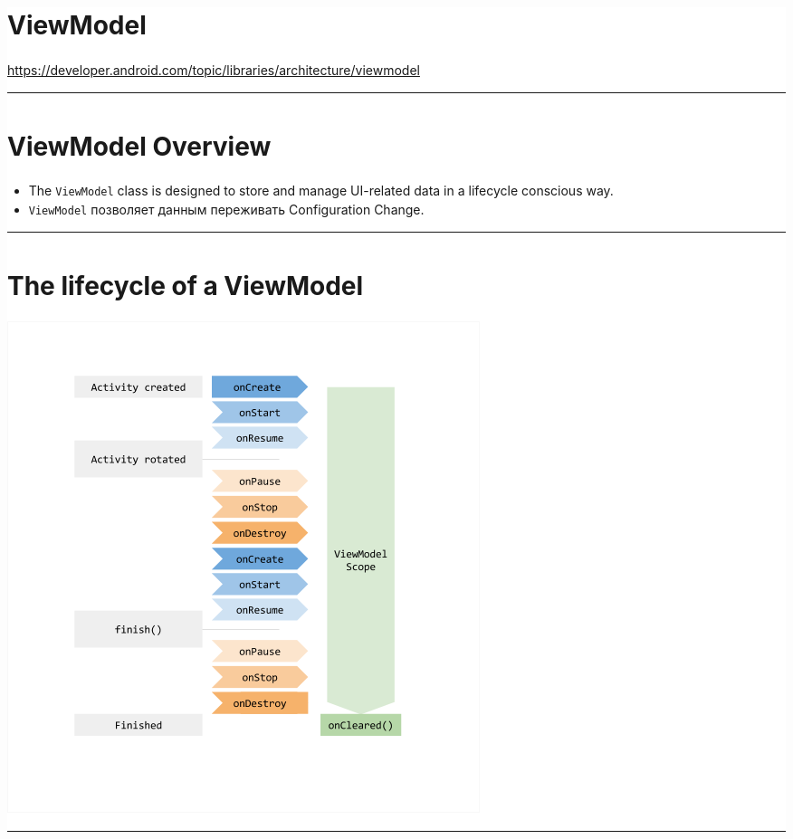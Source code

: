 
# ViewModel 
https://developer.android.com/topic/libraries/architecture/viewmodel

---

# ViewModel Overview

- The `ViewModel` class is designed to store and manage UI-related data in a lifecycle conscious way. 
- `ViewModel` позволяет данным переживать Configuration Change.



---

# The lifecycle of a ViewModel

![h:500 center](res/viewmodel-lifecycle.png)


---
